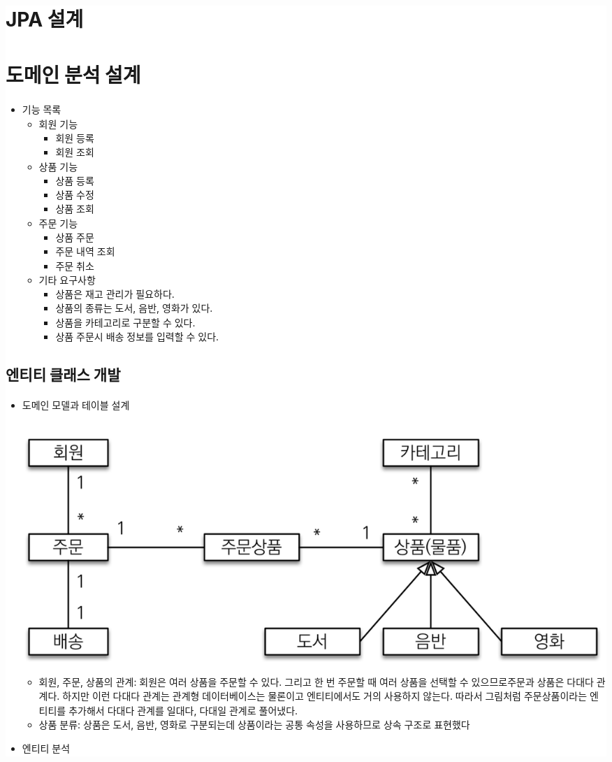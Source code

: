# JPA 설계

# 도메인 분석 설계

- 기능 목록
    - 회원 기능
        - 회원 등록
        - 회원 조회
    - 상품 기능
        - 상품 등록
        - 상품 수정
        - 상품 조회
    - 주문 기능
        - 상품 주문
        - 주문 내역 조회
        - 주문 취소
    - 기타 요구사항
        - 상품은 재고 관리가 필요하다.
        - 상품의 종류는 도서, 음반, 영화가 있다.
        - 상품을 카테고리로 구분할 수 있다.
        - 상품 주문시 배송 정보를 입력할 수 있다.

## 엔티티 클래스 개발

- 도메인 모델과 테이블 설계

  ![Untitled](/images/week9-jpa-1/Untitled.png)

    - 회원, 주문, 상품의 관계: 회원은 여러 상품을 주문할 수 있다. 그리고 한 번 주문할 때 여러 상품을 선택할 수 있으므로주문과 상품은 다대다 관계다. 하지만 이런 다대다 관계는 관계형 데이터베이스는 물론이고 엔티티에서도 거의 사용하지 않는다. 따라서 그림처럼 주문상품이라는 엔티티를 추가해서 다대다 관계를 일대다, 다대일 관계로 풀어냈다.
    - 상품 분류: 상품은 도서, 음반, 영화로 구분되는데 상품이라는 공통 속성을 사용하므로 상속 구조로 표현했다
- 엔티티 분석
